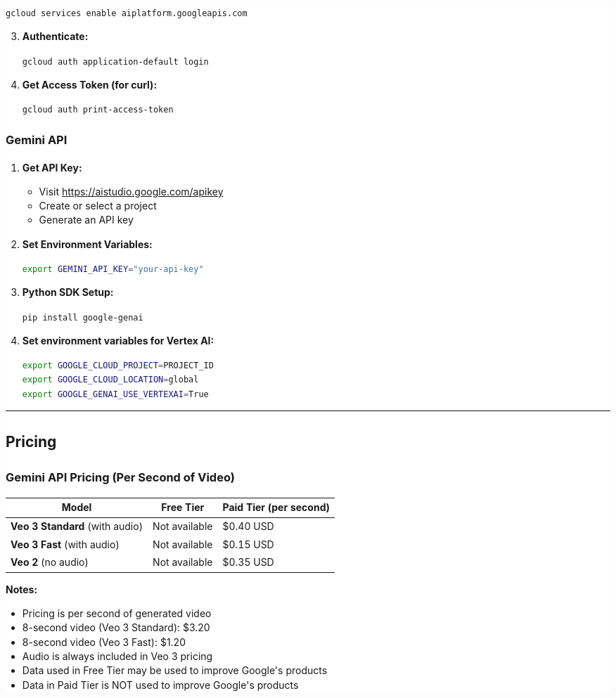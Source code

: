    ```bash
   gcloud services enable aiplatform.googleapis.com
   ```

3. **Authenticate:**

   ```bash
   gcloud auth application-default login
   ```

4. **Get Access Token (for curl):**
   ```bash
   gcloud auth print-access-token
   ```

### Gemini API

1. **Get API Key:**
   - Visit https://aistudio.google.com/apikey
   - Create or select a project
   - Generate an API key

2. **Set Environment Variables:**

   ```bash
   export GEMINI_API_KEY="your-api-key"
   ```

3. **Python SDK Setup:**

   ```bash
   pip install google-genai
   ```

4. **Set environment variables for Vertex AI:**
   ```bash
   export GOOGLE_CLOUD_PROJECT=PROJECT_ID
   export GOOGLE_CLOUD_LOCATION=global
   export GOOGLE_GENAI_USE_VERTEXAI=True
   ```

---

## Pricing

### Gemini API Pricing (Per Second of Video)

| Model                           | Free Tier     | Paid Tier (per second) |
| ------------------------------- | ------------- | ---------------------- |
| **Veo 3 Standard** (with audio) | Not available | $0.40 USD              |
| **Veo 3 Fast** (with audio)     | Not available | $0.15 USD              |
| **Veo 2** (no audio)            | Not available | $0.35 USD              |

**Notes:**

- Pricing is per second of generated video
- 8-second video (Veo 3 Standard): $3.20
- 8-second video (Veo 3 Fast): $1.20
- Audio is always included in Veo 3 pricing
- Data used in Free Tier may be used to improve Google's products
- Data in Paid Tier is NOT used to improve Google's products

